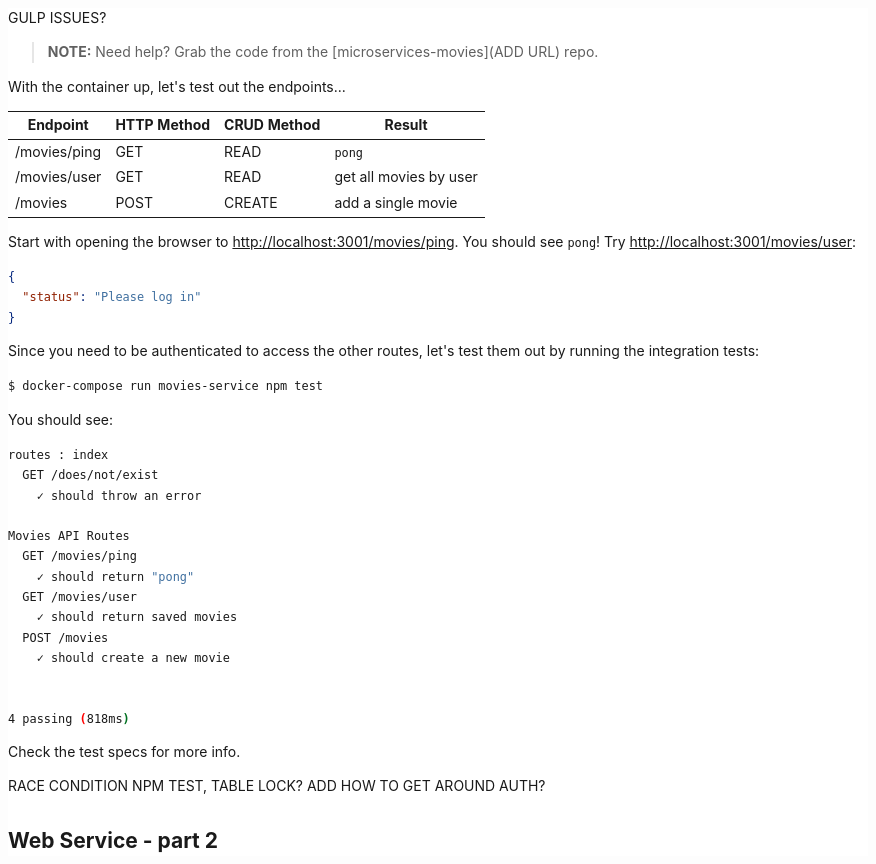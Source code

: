 GULP ISSUES?

> **NOTE:** Need help? Grab the code from the [microservices-movies](ADD URL) repo.

With the container up, let's test out the endpoints...

| Endpoint      | HTTP Method | CRUD Method | Result                    |
|---------------|-------------|-------------|---------------------------|
| /movies/ping  | GET         | READ        | `pong`                    |
| /movies/user  | GET         | READ        | get all movies by user    |
| /movies       | POST        | CREATE      | add a single movie       |

Start with opening the browser to [http://localhost:3001/movies/ping](http://localhost:3001/movies/ping). You should see `pong`! Try [http://localhost:3001/movies/user](http://localhost:3001/movies/user):

```json
{
  "status": "Please log in"
}
```

Since you need to be authenticated to access the other routes, let's test them out by running the integration tests:

```sh
$ docker-compose run movies-service npm test
```

You should see:

```sh
routes : index
  GET /does/not/exist
    ✓ should throw an error

Movies API Routes
  GET /movies/ping
    ✓ should return "pong"
  GET /movies/user
    ✓ should return saved movies
  POST /movies
    ✓ should create a new movie


4 passing (818ms)
```

Check the test specs for more info.

RACE CONDITION NPM TEST, TABLE LOCK?
ADD HOW TO GET AROUND AUTH?

## Web Service - part 2
